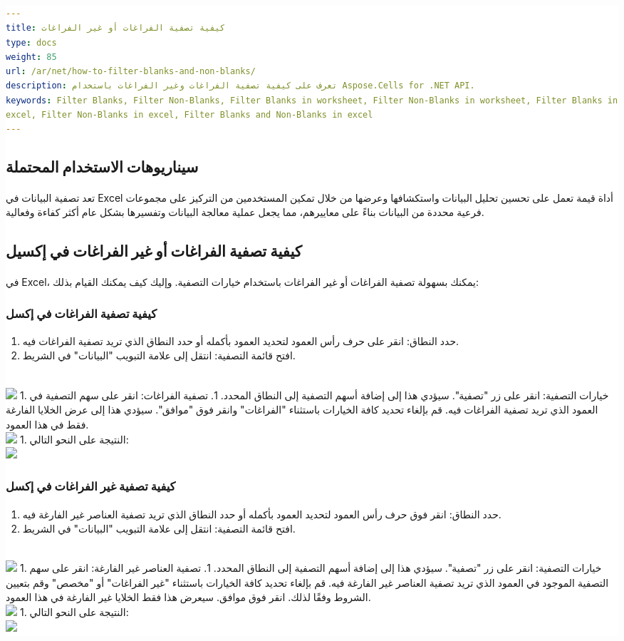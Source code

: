 ```yaml
---
title: كيفية تصفية الفراغات أو غير الفراغات
type: docs
weight: 85
url: /ar/net/how-to-filter-blanks-and-non-blanks/
description: تعرف على كيفية تصفية الفراغات وغير الفراغات باستخدام Aspose.Cells for .NET API.
keywords: Filter Blanks, Filter Non-Blanks, Filter Blanks in worksheet, Filter Non-Blanks in worksheet, Filter Blanks in excel, Filter Non-Blanks in excel, Filter Blanks and Non-Blanks in excel
---
```

##  **سيناريوهات الاستخدام المحتملة**
تعد تصفية البيانات في Excel أداة قيمة تعمل على تحسين تحليل البيانات واستكشافها وعرضها من خلال تمكين المستخدمين من التركيز على مجموعات فرعية محددة من البيانات بناءً على معاييرهم، مما يجعل عملية معالجة البيانات وتفسيرها بشكل عام أكثر كفاءة وفعالية.

##  **كيفية تصفية الفراغات أو غير الفراغات في إكسيل**
في Excel، يمكنك بسهولة تصفية الفراغات أو غير الفراغات باستخدام خيارات التصفية. وإليك كيف يمكنك القيام بذلك:

###  **كيفية تصفية الفراغات في إكسل**
1. حدد النطاق: انقر على حرف رأس العمود لتحديد العمود بأكمله أو حدد النطاق الذي تريد تصفية الفراغات فيه.
1. افتح قائمة التصفية: انتقل إلى علامة التبويب "البيانات" في الشريط.
<br>
<image src="1.png" width="70%" />
1. خيارات التصفية: انقر على زر "تصفية". سيؤدي هذا إلى إضافة أسهم التصفية إلى النطاق المحدد.
1. تصفية الفراغات: انقر على سهم التصفية في العمود الذي تريد تصفية الفراغات فيه. قم بإلغاء تحديد كافة الخيارات باستثناء "الفراغات" وانقر فوق "موافق". سيؤدي هذا إلى عرض الخلايا الفارغة فقط في هذا العمود.
<br>
<image src="2.png" width="70%" />
1. النتيجة على النحو التالي:
<br>
<image src="3.png" width="70%" />

###  **كيفية تصفية غير الفراغات في إكسل**
1. حدد النطاق: انقر فوق حرف رأس العمود لتحديد العمود بأكمله أو حدد النطاق الذي تريد تصفية العناصر غير الفارغة فيه.
1. افتح قائمة التصفية: انتقل إلى علامة التبويب "البيانات" في الشريط.
<br>
<image src="1.png" width="70%" />
1. خيارات التصفية: انقر على زر "تصفية". سيؤدي هذا إلى إضافة أسهم التصفية إلى النطاق المحدد.
1. تصفية العناصر غير الفارغة: انقر على سهم التصفية الموجود في العمود الذي تريد تصفية العناصر غير الفارغة فيه. قم بإلغاء تحديد كافة الخيارات باستثناء "غير الفراغات" أو "مخصص" وقم بتعيين الشروط وفقًا لذلك. انقر فوق موافق. سيعرض هذا فقط الخلايا غير الفارغة في هذا العمود.
<br>
<image src="4.png" width="70%" />
1. النتيجة على النحو التالي:
<br>
<image src="5.png" width="70%" />
